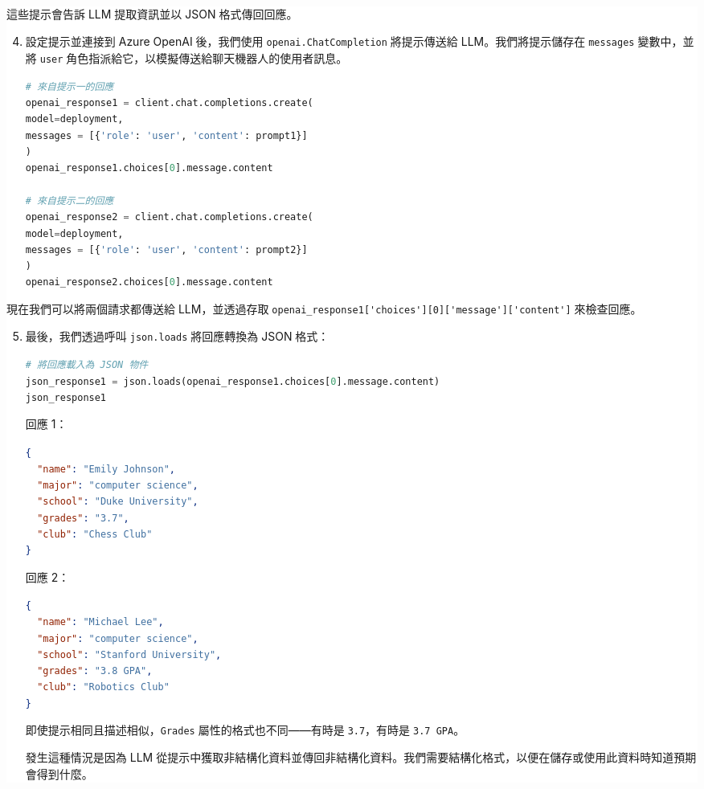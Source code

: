    這些提示會告訴 LLM 提取資訊並以 JSON 格式傳回回應。

4. 設定提示並連接到 Azure OpenAI 後，我們使用 `openai.ChatCompletion` 將提示傳送給 LLM。我們將提示儲存在 `messages` 變數中，並將 `user` 角色指派給它，以模擬傳送給聊天機器人的使用者訊息。

   ```python
   # 來自提示一的回應
   openai_response1 = client.chat.completions.create(
   model=deployment,
   messages = [{'role': 'user', 'content': prompt1}]
   )
   openai_response1.choices[0].message.content

   # 來自提示二的回應
   openai_response2 = client.chat.completions.create(
   model=deployment,
   messages = [{'role': 'user', 'content': prompt2}]
   )
   openai_response2.choices[0].message.content
   ```

現在我們可以將兩個請求都傳送給 LLM，並透過存取 `openai_response1['choices'][0]['message']['content']` 來檢查回應。

5. 最後，我們透過呼叫 `json.loads` 將回應轉換為 JSON 格式：

   ```python
   # 將回應載入為 JSON 物件
   json_response1 = json.loads(openai_response1.choices[0].message.content)
   json_response1
   ```

   回應 1：

   ```json
   {
     "name": "Emily Johnson",
     "major": "computer science",
     "school": "Duke University",
     "grades": "3.7",
     "club": "Chess Club"
   }
   ```

   回應 2：

   ```json
   {
     "name": "Michael Lee",
     "major": "computer science",
     "school": "Stanford University",
     "grades": "3.8 GPA",
     "club": "Robotics Club"
   }
   ```

   即使提示相同且描述相似，`Grades` 屬性的格式也不同——有時是 `3.7`，有時是 `3.7 GPA`。

   發生這種情況是因為 LLM 從提示中獲取非結構化資料並傳回非結構化資料。我們需要結構化格式，以便在儲存或使用此資料時知道預期會得到什麼。
